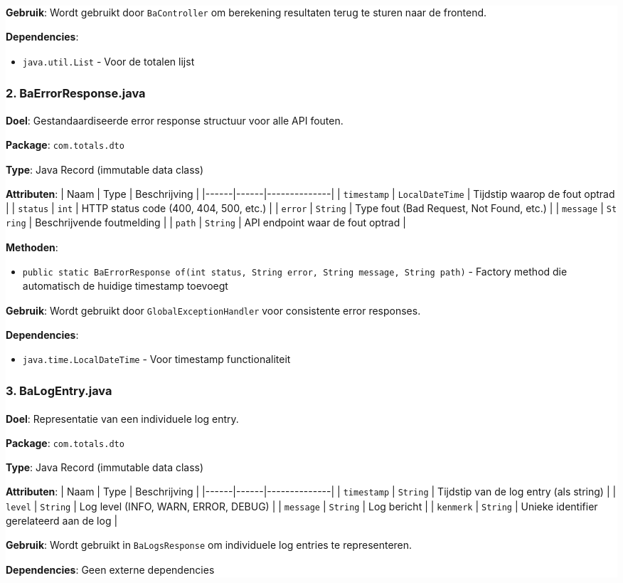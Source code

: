 **Gebruik**: Wordt gebruikt door `BaController` om berekening resultaten terug te sturen naar de frontend.

**Dependencies**: 
- `java.util.List` - Voor de totalen lijst

### 2. BaErrorResponse.java

**Doel**: Gestandaardiseerde error response structuur voor alle API fouten.

**Package**: `com.totals.dto`

**Type**: Java Record (immutable data class)

**Attributen**:
| Naam | Type | Beschrijving |
|------|------|--------------|
| `timestamp` | `LocalDateTime` | Tijdstip waarop de fout optrad |
| `status` | `int` | HTTP status code (400, 404, 500, etc.) |
| `error` | `String` | Type fout (Bad Request, Not Found, etc.) |
| `message` | `String` | Beschrijvende foutmelding |
| `path` | `String` | API endpoint waar de fout optrad |

**Methoden**:
- `public static BaErrorResponse of(int status, String error, String message, String path)` - Factory method die automatisch de huidige timestamp toevoegt

**Gebruik**: Wordt gebruikt door `GlobalExceptionHandler` voor consistente error responses.

**Dependencies**:
- `java.time.LocalDateTime` - Voor timestamp functionaliteit

### 3. BaLogEntry.java

**Doel**: Representatie van een individuele log entry.

**Package**: `com.totals.dto`

**Type**: Java Record (immutable data class)

**Attributen**:
| Naam | Type | Beschrijving |
|------|------|--------------|
| `timestamp` | `String` | Tijdstip van de log entry (als string) |
| `level` | `String` | Log level (INFO, WARN, ERROR, DEBUG) |
| `message` | `String` | Log bericht |
| `kenmerk` | `String` | Unieke identifier gerelateerd aan de log |

**Gebruik**: Wordt gebruikt in `BaLogsResponse` om individuele log entries te representeren.

**Dependencies**: Geen externe dependencies
